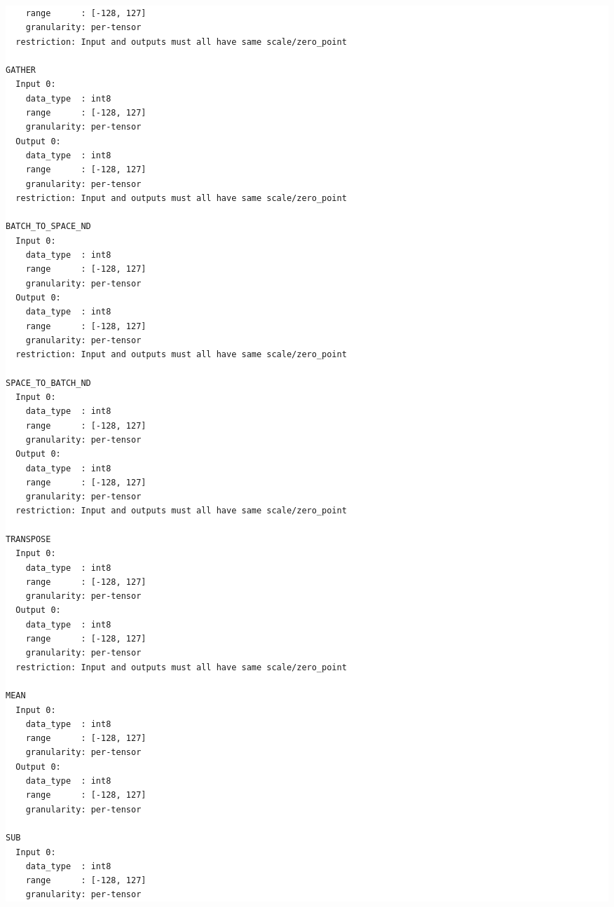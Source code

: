 ```
    range      : [-128, 127]
    granularity: per-tensor
  restriction: Input and outputs must all have same scale/zero_point

GATHER
  Input 0:
    data_type  : int8
    range      : [-128, 127]
    granularity: per-tensor
  Output 0:
    data_type  : int8
    range      : [-128, 127]
    granularity: per-tensor
  restriction: Input and outputs must all have same scale/zero_point

BATCH_TO_SPACE_ND
  Input 0:
    data_type  : int8
    range      : [-128, 127]
    granularity: per-tensor
  Output 0:
    data_type  : int8
    range      : [-128, 127]
    granularity: per-tensor
  restriction: Input and outputs must all have same scale/zero_point

SPACE_TO_BATCH_ND
  Input 0:
    data_type  : int8
    range      : [-128, 127]
    granularity: per-tensor
  Output 0:
    data_type  : int8
    range      : [-128, 127]
    granularity: per-tensor
  restriction: Input and outputs must all have same scale/zero_point

TRANSPOSE
  Input 0:
    data_type  : int8
    range      : [-128, 127]
    granularity: per-tensor
  Output 0:
    data_type  : int8
    range      : [-128, 127]
    granularity: per-tensor
  restriction: Input and outputs must all have same scale/zero_point

MEAN
  Input 0:
    data_type  : int8
    range      : [-128, 127]
    granularity: per-tensor
  Output 0:
    data_type  : int8
    range      : [-128, 127]
    granularity: per-tensor

SUB
  Input 0:
    data_type  : int8
    range      : [-128, 127]
    granularity: per-tensor
```